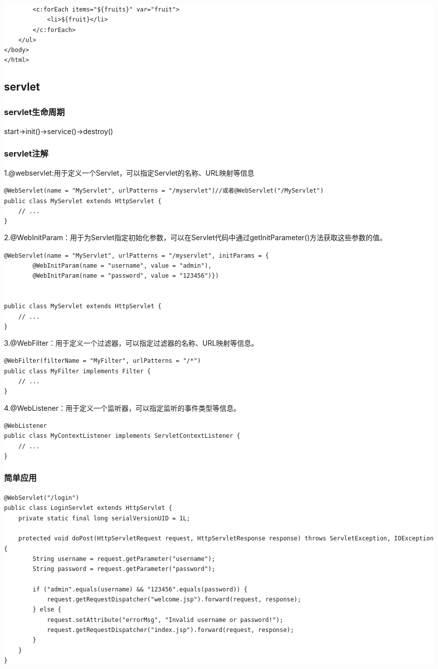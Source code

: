 ```
        <c:forEach items="${fruits}" var="fruit">
            <li>${fruit}</li>
        </c:forEach>
    </ul>
</body>
</html>
```
## servlet
### servlet生命周期
start->init()->service()->destroy()
### servlet注解
1.@webservlet:用于定义一个Servlet，可以指定Servlet的名称、URL映射等信息
```
@WebServlet(name = "MyServlet", urlPatterns = "/myservlet")//或者@WebServlet("/MyServlet")
public class MyServlet extends HttpServlet {
    // ...
}
```
2.@WebInitParam：用于为Servlet指定初始化参数，可以在Servlet代码中通过getInitParameter()方法获取这些参数的值。
```
@WebServlet(name = "MyServlet", urlPatterns = "/myservlet", initParams = {
        @WebInitParam(name = "username", value = "admin"),
        @WebInitParam(name = "password", value = "123456")})
        
        
public class MyServlet extends HttpServlet {
    // ...
}
```
3.@WebFilter：用于定义一个过滤器，可以指定过滤器的名称、URL映射等信息。
```
@WebFilter(filterName = "MyFilter", urlPatterns = "/*")
public class MyFilter implements Filter {
    // ...
}
```
4.@WebListener：用于定义一个监听器，可以指定监听的事件类型等信息。
```
@WebListener
public class MyContextListener implements ServletContextListener {
    // ...
}
```
### 简单应用
```
@WebServlet("/login")
public class LoginServlet extends HttpServlet {
    private static final long serialVersionUID = 1L;
    
    protected void doPost(HttpServletRequest request, HttpServletResponse response) throws ServletException, IOException {
        String username = request.getParameter("username");
        String password = request.getParameter("password");
        
        if ("admin".equals(username) && "123456".equals(password)) {
            request.getRequestDispatcher("welcome.jsp").forward(request, response);
        } else {
            request.setAttribute("errorMsg", "Invalid username or password!");
            request.getRequestDispatcher("index.jsp").forward(request, response);
        }
    }
}
```